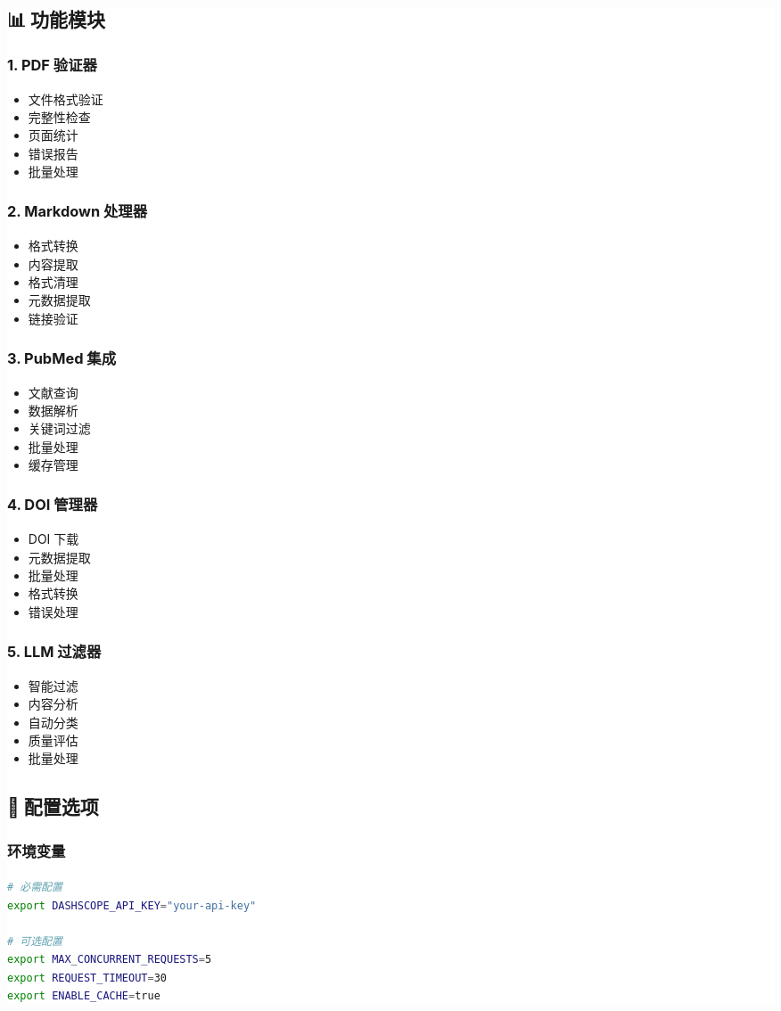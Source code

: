 ## 📊 功能模块

### 1. PDF 验证器
- 文件格式验证
- 完整性检查
- 页面统计
- 错误报告
- 批量处理

### 2. Markdown 处理器
- 格式转换
- 内容提取
- 格式清理
- 元数据提取
- 链接验证

### 3. PubMed 集成
- 文献查询
- 数据解析
- 关键词过滤
- 批量处理
- 缓存管理

### 4. DOI 管理器
- DOI 下载
- 元数据提取
- 批量处理
- 格式转换
- 错误处理

### 5. LLM 过滤器
- 智能过滤
- 内容分析
- 自动分类
- 质量评估
- 批量处理

## 🔧 配置选项

### 环境变量
```bash
# 必需配置
export DASHSCOPE_API_KEY="your-api-key"

# 可选配置
export MAX_CONCURRENT_REQUESTS=5
export REQUEST_TIMEOUT=30
export ENABLE_CACHE=true
```
